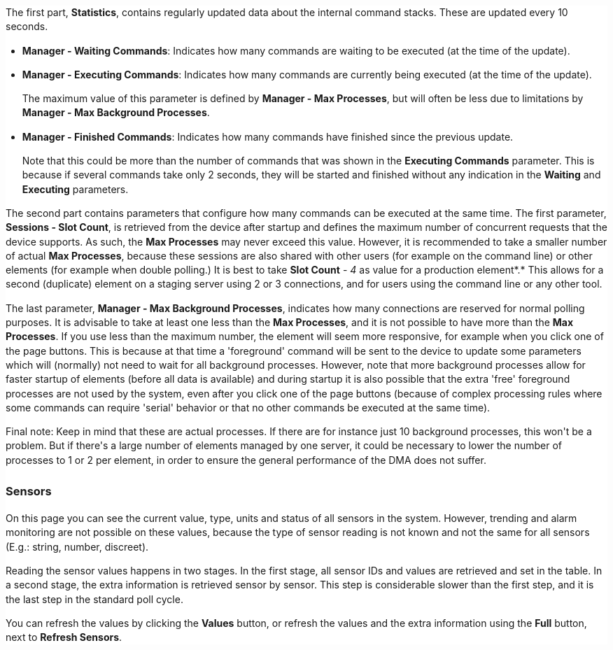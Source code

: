 The first part, **Statistics**, contains regularly updated data about the internal command stacks. These are updated every 10 seconds.

- **Manager - Waiting Commands**: Indicates how many commands are waiting to be executed (at the time of the update).

- **Manager - Executing Commands**: Indicates how many commands are currently being executed (at the time of the update).

  The maximum value of this parameter is defined by **Manager - Max Processes**, but will often be less due to limitations by **Manager - Max Background Processes**.

- **Manager - Finished Commands**: Indicates how many commands have finished since the previous update.

  Note that this could be more than the number of commands that was shown in the **Executing Commands** parameter. This is because if several commands take only 2 seconds, they will be started and finished without any indication in the **Waiting** and **Executing** parameters.

The second part contains parameters that configure how many commands can be executed at the same time. The first parameter, **Sessions - Slot Count**, is retrieved from the device after startup and defines the maximum number of concurrent requests that the device supports. As such, the **Max Processes** may never exceed this value. However, it is recommended to take a smaller number of actual **Max Processes**, because these sessions are also shared with other users (for example on the command line) or other elements (for example when double polling.) It is best to take **Slot Count** - *4* as value for a production element*.* This allows for a second (duplicate) element on a staging server using 2 or 3 connections, and for users using the command line or any other tool.

The last parameter, **Manager - Max Background Processes**, indicates how many connections are reserved for normal polling purposes. It is advisable to take at least one less than the **Max Processes**, and it is not possible to have more than the **Max Processes**. If you use less than the maximum number, the element will seem more responsive, for example when you click one of the page buttons. This is because at that time a 'foreground' command will be sent to the device to update some parameters which will (normally) not need to wait for all background processes. However, note that more background processes allow for faster startup of elements (before all data is available) and during startup it is also possible that the extra 'free' foreground processes are not used by the system, even after you click one of the page buttons (because of complex processing rules where some commands can require 'serial' behavior or that no other commands be executed at the same time).

Final note: Keep in mind that these are actual processes. If there are for instance just 10 background processes, this won't be a problem. But if there's a large number of elements managed by one server, it could be necessary to lower the number of processes to 1 or 2 per element, in order to ensure the general performance of the DMA does not suffer.

### Sensors

On this page you can see the current value, type, units and status of all sensors in the system. However, trending and alarm monitoring are not possible on these values, because the type of sensor reading is not known and not the same for all sensors (E.g.: string, number, discreet).

Reading the sensor values happens in two stages. In the first stage, all sensor IDs and values are retrieved and set in the table. In a second stage, the extra information is retrieved sensor by sensor. This step is considerable slower than the first step, and it is the last step in the standard poll cycle.

You can refresh the values by clicking the **Values** button, or refresh the values and the extra information using the **Full** button, next to **Refresh Sensors**.
